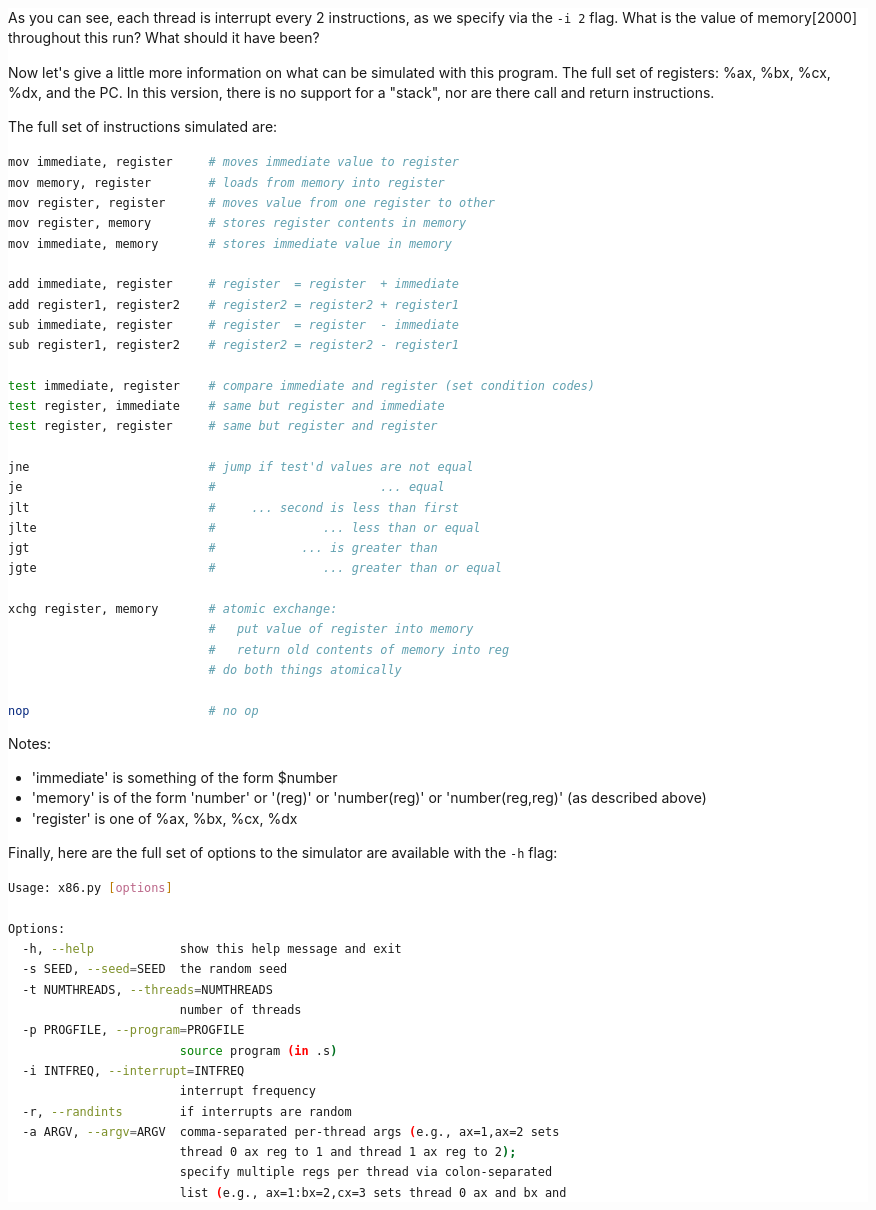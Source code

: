 As you can see, each thread is interrupt every 2 instructions, as we specify
via the `-i 2` flag. What is the value of memory[2000] throughout this run?
What should it have been?

Now let's give a little more information on what can be simulated
with this program. The full set of registers: %ax, %bx, %cx, %dx, and the PC.
In this version, there is no support for a "stack", nor are there call
and return instructions.

The full set of instructions simulated are:

```sh
mov immediate, register     # moves immediate value to register
mov memory, register        # loads from memory into register
mov register, register      # moves value from one register to other
mov register, memory        # stores register contents in memory
mov immediate, memory       # stores immediate value in memory

add immediate, register     # register  = register  + immediate
add register1, register2    # register2 = register2 + register1
sub immediate, register     # register  = register  - immediate
sub register1, register2    # register2 = register2 - register1

test immediate, register    # compare immediate and register (set condition codes)
test register, immediate    # same but register and immediate
test register, register     # same but register and register

jne                         # jump if test'd values are not equal
je                          #                       ... equal
jlt                         #     ... second is less than first
jlte                        #               ... less than or equal
jgt                         #            ... is greater than
jgte                        #               ... greater than or equal

xchg register, memory       # atomic exchange:
                            #   put value of register into memory
                            #   return old contents of memory into reg
                            # do both things atomically

nop                         # no op
```

Notes:
- 'immediate' is something of the form $number
- 'memory' is of the form 'number' or '(reg)' or 'number(reg)' or 'number(reg,reg)' (as described above)
- 'register' is one of %ax, %bx, %cx, %dx

Finally, here are the full set of options to the simulator are available with the `-h` flag:

```sh
Usage: x86.py [options]

Options:
  -h, --help            show this help message and exit
  -s SEED, --seed=SEED  the random seed
  -t NUMTHREADS, --threads=NUMTHREADS
                        number of threads
  -p PROGFILE, --program=PROGFILE
                        source program (in .s)
  -i INTFREQ, --interrupt=INTFREQ
                        interrupt frequency
  -r, --randints        if interrupts are random
  -a ARGV, --argv=ARGV  comma-separated per-thread args (e.g., ax=1,ax=2 sets
                        thread 0 ax reg to 1 and thread 1 ax reg to 2);
                        specify multiple regs per thread via colon-separated
                        list (e.g., ax=1:bx=2,cx=3 sets thread 0 ax and bx and
```